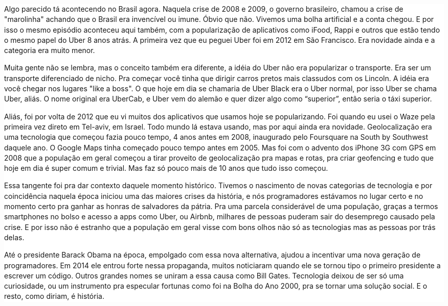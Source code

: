 



Algo parecido tá acontecendo no Brasil agora. Naquela crise de 2008 e 2009, o governo brasileiro, chamou a crise de "marolinha" achando que o Brasil era invencível ou imune. Óbvio que não. Vivemos uma bolha artificial e a conta chegou. E por isso o mesmo episódio aconteceu aqui também, com a popularização de aplicativos como iFood, Rappi e outros que estão tendo o mesmo papel do Uber 8 anos atrás. A primeira vez que eu peguei Uber foi em 2012 em São Francisco. Era novidade ainda e a categoria era muito menor. 




Muita gente não se lembra, mas o conceito também era diferente, a idéia do Uber não era popularizar o transporte. Era ser um transporte diferenciado de nicho. Pra começar você tinha que dirigir carros pretos mais classudos com os Lincoln. A idéia era você chegar nos lugares "like a boss". O que hoje em dia se chamaria de Uber Black era o Uber normal, por isso Uber se chama Uber, aliás. O nome original era UberCab, e Uber vem do alemão e quer dizer algo como “superior”, então seria o táxi superior.





Aliás, foi por volta de 2012 que eu vi muitos dos aplicativos que usamos hoje se popularizando. Foi quando eu usei o Waze pela primeira vez direto em Tel-aviv, em Israel. Todo mundo lá estava usando, mas por aqui ainda era novidade. Geolocalização era uma tecnologia que começou fazia pouco tempo, 4 anos antes em 2008, inaugurado pelo Foursquare na South by Southwest daquele ano. O Google Maps tinha começado pouco tempo antes em 2005. Mas foi com o advento dos iPhone 3G com GPS em 2008 que a população em geral começou a tirar proveito de geolocalização pra mapas e rotas, pra criar geofencing e tudo que hoje em dia é super comum e trivial. Mas faz só pouco mais de 10 anos que tudo isso começou.







Essa tangente foi pra dar contexto daquele momento histórico. Tivemos o nascimento de novas categorias de tecnologia e por coincidência naquela época iniciou uma das maiores crises da história, e nós programadores estávamos no lugar certo e no momento certo pra ganhar as honras de salvadores da pátria. Pra uma parcela considerável de uma população, graças a termos smartphones no bolso e acesso a apps como Uber, ou Airbnb, milhares de pessoas puderam sair do desemprego causado pela crise. E por isso não é estranho que a população em geral visse com bons olhos não só as tecnologias mas as pessoas por trás delas.







Até o presidente Barack Obama na época, empolgado com essa nova alternativa, ajudou a incentivar uma nova geração de programadores. Em 2014 ele entrou forte nessa propaganda, muitos noticiaram quando ele se tornou tipo o primeiro presidente a escrever um código. Outros grandes nomes se uniram a essa causa como Bill Gates. Tecnologia deixou de ser só uma curiosidade, ou um instrumento pra especular fortunas como foi na Bolha do Ano 2000, pra se tornar uma solução social. E o resto, como diriam, é história.




